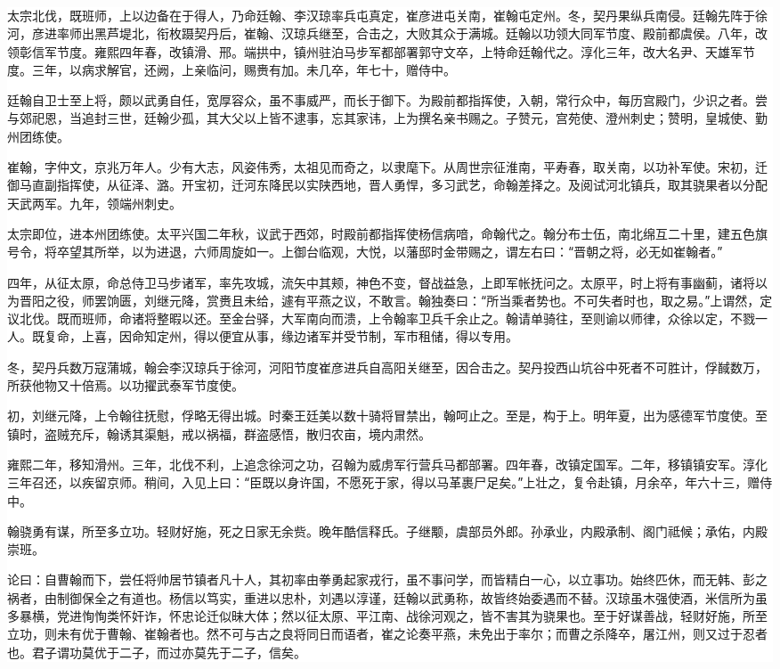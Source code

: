 太宗北伐，既班师，上以边备在于得人，乃命廷翰、李汉琼率兵屯真定，崔彦进屯关南，崔翰屯定州。冬，契丹果纵兵南侵。廷翰先阵于徐河，彦进率师出黑芦堤北，衔枚蹑契丹后，崔翰、汉琼兵继至，合击之，大败其众于满城。廷翰以功领大同军节度、殿前都虞侯。八年，改领彰信军节度。雍熙四年春，改镇滑、邢。端拱中，镇州驻泊马步军都部署郭守文卒，上特命廷翰代之。淳化三年，改大名尹、天雄军节度。三年，以病求解官，还阙，上亲临问，赐赉有加。未几卒，年七十，赠侍中。

廷翰自卫士至上将，颇以武勇自任，宽厚容众，虽不事威严，而长于御下。为殿前都指挥使，入朝，常行众中，每历宫殿门，少识之者。尝与郊祀恩，当追封三世，廷翰少孤，其大父以上皆不逮事，忘其家讳，上为撰名亲书赐之。子赞元，宫苑使、澄州刺史；赞明，皇城使、勤州团练使。

崔翰，字仲文，京兆万年人。少有大志，风姿伟秀，太祖见而奇之，以隶麾下。从周世宗征淮南，平寿春，取关南，以功补军使。宋初，迁御马直副指挥使，从征泽、潞。开宝初，迁河东降民以实陕西地，晋人勇悍，多习武艺，命翰差择之。及阅试河北镇兵，取其骁果者以分配天武两军。九年，领端州刺史。

太宗即位，进本州团练使。太平兴国二年秋，议武于西郊，时殿前都指挥使杨信病喑，命翰代之。翰分布士伍，南北绵互二十里，建五色旗号令，将卒望其所举，以为进退，六师周旋如一。上御台临观，大悦，以藩邸时金带赐之，谓左右曰：“晋朝之将，必无如崔翰者。”

四年，从征太原，命总侍卫马步诸军，率先攻城，流矢中其颊，神色不变，督战益急，上即军帐抚问之。太原平，时上将有事幽蓟，诸将以为晋阳之役，师罢饷匮，刘继元降，赏赉且未给，遽有平燕之议，不敢言。翰独奏曰：“所当乘者势也。不可失者时也，取之易。”上谓然，定议北伐。既而班师，命诸将整暇以还。至金台驿，大军南向而溃，上令翰率卫兵千余止之。翰请单骑往，至则谕以师律，众徐以定，不戮一人。既复命，上喜，因命知定州，得以便宜从事，缘边诸军并受节制，军市租储，得以专用。

冬，契丹兵数万寇蒲城，翰会李汉琼兵于徐河，河阳节度崔彦进兵自高阳关继至，因合击之。契丹投西山坑谷中死者不可胜计，俘馘数万，所获他物又十倍焉。以功擢武泰军节度使。

初，刘继元降，上令翰往抚慰，俘略无得出城。时秦王廷美以数十骑将冒禁出，翰呵止之。至是，构于上。明年夏，出为感德军节度使。至镇时，盗贼充斥，翰诱其渠魁，戒以祸福，群盗感悟，散归农亩，境内肃然。

雍熙二年，移知滑州。三年，北伐不利，上追念徐河之功，召翰为威虏军行营兵马都部署。四年春，改镇定国军。二年，移镇镇安军。淳化三年召还，以疾留京师。稍间，入见上曰：“臣既以身许国，不愿死于家，得以马革裹尸足矣。”上壮之，复令赴镇，月余卒，年六十三，赠侍中。

翰骁勇有谋，所至多立功。轻财好施，死之日家无余赀。晚年酷信释氏。子继颙，虞部员外郎。孙承业，内殿承制、阁门祗候；承佑，内殿崇班。

论曰：自曹翰而下，尝任将帅居节镇者凡十人，其初率由拳勇起家戎行，虽不事问学，而皆精白一心，以立事功。始终匹休，而无韩、彭之祸者，由制御保全之有道也。杨信以笃实，重进以忠朴，刘遇以淳谨，廷翰以武勇称，故皆终始委遇而不替。汉琼虽木强使酒，米信所为虽多暴横，党进恂恂类怀奸诈，怀忠论迁似昧大体；然以征太原、平江南、战徐河观之，皆不害其为骁果也。至于好谋善战，轻财好施，所至立功，则未有优于曹翰、崔翰者也。然不可与古之良将同日而语者，崔之论奏平燕，未免出于率尔；而曹之杀降卒，屠江州，则又过于忍者也。君子谓功莫优于二子，而过亦莫先于二子，信矣。
